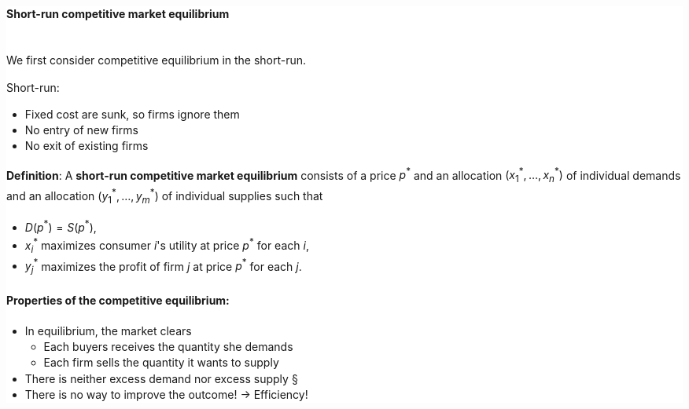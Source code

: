 




#### Short-run competitive market equilibrium
<br>
We first consider competitive equilibrium in the short-run. 

Short-run: 
 - Fixed cost are sunk, so firms ignore them
 - No entry of new firms
 - No exit of existing firms





**Definition**: A **short-run competitive market equilibrium** consists of a price $p^*$ and an allocation $(x_1^*,\ldots, x_n^*)$ of individual demands and an allocation $(y_1^*,\ldots, y_m^*)$ of individual supplies such that

-  $D(p^*)=S(p^*)$,
-  $x_i^*$ maximizes consumer $i$'s utility at price $p^*$ for each $i$, 
-  $y_j^*$ maximizes the profit of firm $j$ at price $p^*$ for each $j$.



#### Properties of the competitive equilibrium: 


- In equilibrium, the market clears 
    - Each buyers receives the quantity she demands
    - Each firm sells the quantity it wants to supply 
-  There is neither excess demand nor excess supply     §
- There is no way to improve the outcome! $\to$ Efficiency!




